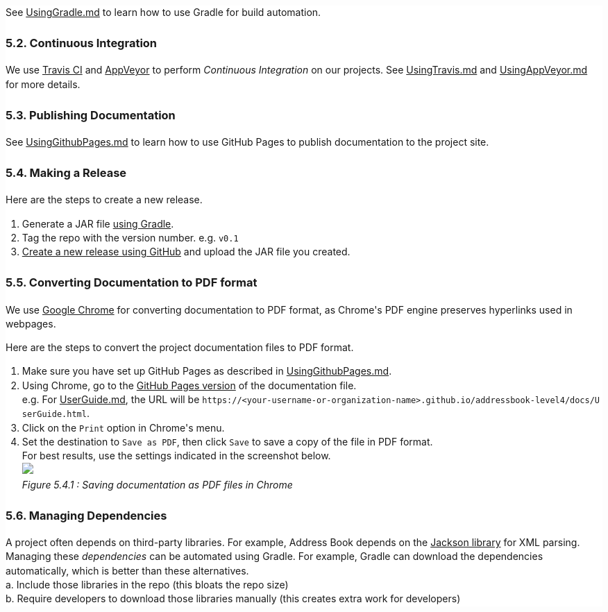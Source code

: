 See [UsingGradle.md](UsingGradle.md) to learn how to use Gradle for build automation.

### 5.2. Continuous Integration

We use [Travis CI](https://travis-ci.org/) and [AppVeyor](https://www.appveyor.com/) to perform _Continuous Integration_ on our projects.
See [UsingTravis.md](UsingTravis.md) and [UsingAppVeyor.md](UsingAppVeyor.md) for more details.

### 5.3. Publishing Documentation

See [UsingGithubPages.md](UsingGithubPages.md) to learn how to use GitHub Pages to publish documentation to the
project site.

### 5.4. Making a Release

Here are the steps to create a new release.

 1. Generate a JAR file [using Gradle](UsingGradle.md#creating-the-jar-file).
 2. Tag the repo with the version number. e.g. `v0.1`
 2. [Create a new release using GitHub](https://help.github.com/articles/creating-releases/)
    and upload the JAR file you created.

### 5.5. Converting Documentation to PDF format

We use [Google Chrome](https://www.google.com/chrome/browser/desktop/) for converting documentation to PDF format,
as Chrome's PDF engine preserves hyperlinks used in webpages.

Here are the steps to convert the project documentation files to PDF format.

 1. Make sure you have set up GitHub Pages as described in [UsingGithubPages.md](UsingGithubPages.md#setting-up).
 1. Using Chrome, go to the [GitHub Pages version](UsingGithubPages.md#viewing-the-project-site) of the
    documentation file. <br>
    e.g. For [UserGuide.md](UserGuide.md), the URL will be `https://<your-username-or-organization-name>.github.io/addressbook-level4/docs/UserGuide.html`.
 1. Click on the `Print` option in Chrome's menu.
 1. Set the destination to `Save as PDF`, then click `Save` to save a copy of the file in PDF format. <br>
    For best results, use the settings indicated in the screenshot below. <br>
    <img src="images/chrome_save_as_pdf.png" width="300"><br>
    _Figure 5.4.1 : Saving documentation as PDF files in Chrome_

### 5.6. Managing Dependencies

A project often depends on third-party libraries. For example, Address Book depends on the
[Jackson library](http://wiki.fasterxml.com/JacksonHome) for XML parsing. Managing these _dependencies_
can be automated using Gradle. For example, Gradle can download the dependencies automatically, which
is better than these alternatives.<br>
a. Include those libraries in the repo (this bloats the repo size)<br>
b. Require developers to download those libraries manually (this creates extra work for developers)<br>
